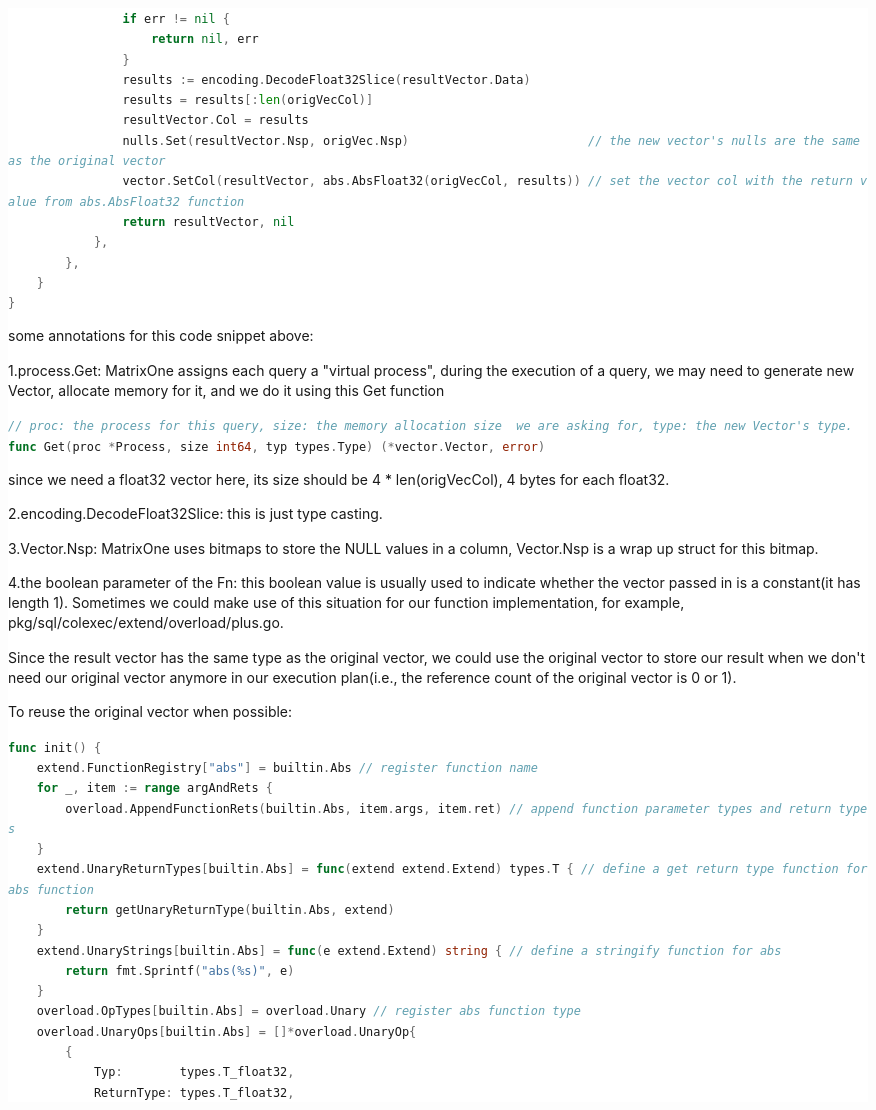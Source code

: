 ```go
				if err != nil {
					return nil, err
				}
				results := encoding.DecodeFloat32Slice(resultVector.Data)
				results = results[:len(origVecCol)]
				resultVector.Col = results
				nulls.Set(resultVector.Nsp, origVec.Nsp)                         // the new vector's nulls are the same as the original vector
				vector.SetCol(resultVector, abs.AbsFloat32(origVecCol, results)) // set the vector col with the return value from abs.AbsFloat32 function
				return resultVector, nil
			},
		},
	}
}

```

some annotations for this code snippet above:

1.process.Get: MatrixOne assigns each query a "virtual process", during the execution of a query, we may need to generate new Vector, allocate memory for it, and we do it using this Get function

```go
// proc: the process for this query, size: the memory allocation size  we are asking for, type: the new Vector's type.
func Get(proc *Process, size int64, typ types.Type) (*vector.Vector, error)
```

since we need a float32 vector here, its size should be 4 * len(origVecCol), 4 bytes for each float32.

2.encoding.DecodeFloat32Slice: this is just type casting. 

3.Vector.Nsp: MatrixOne uses bitmaps to store the NULL values in a column, Vector.Nsp is a wrap up struct for this bitmap.

4.the boolean parameter of the Fn: this boolean value is usually used to indicate whether the vector passed in is a constant(it has length 1). Sometimes we could make use of this situation for our function implementation, for example, pkg/sql/colexec/extend/overload/plus.go. 

Since the result vector has the same type as the original vector, we could use the original vector to store our result when we don't need our original vector anymore in our execution plan(i.e., the reference count of the original vector is 0 or 1).

To reuse the original vector when possible:

```go
func init() {
	extend.FunctionRegistry["abs"] = builtin.Abs // register function name
	for _, item := range argAndRets {
		overload.AppendFunctionRets(builtin.Abs, item.args, item.ret) // append function parameter types and return types
	}
	extend.UnaryReturnTypes[builtin.Abs] = func(extend extend.Extend) types.T { // define a get return type function for abs function
		return getUnaryReturnType(builtin.Abs, extend)
	}
	extend.UnaryStrings[builtin.Abs] = func(e extend.Extend) string { // define a stringify function for abs
		return fmt.Sprintf("abs(%s)", e)
	}
	overload.OpTypes[builtin.Abs] = overload.Unary // register abs function type
	overload.UnaryOps[builtin.Abs] = []*overload.UnaryOp{
		{
			Typ:        types.T_float32,
			ReturnType: types.T_float32,
```